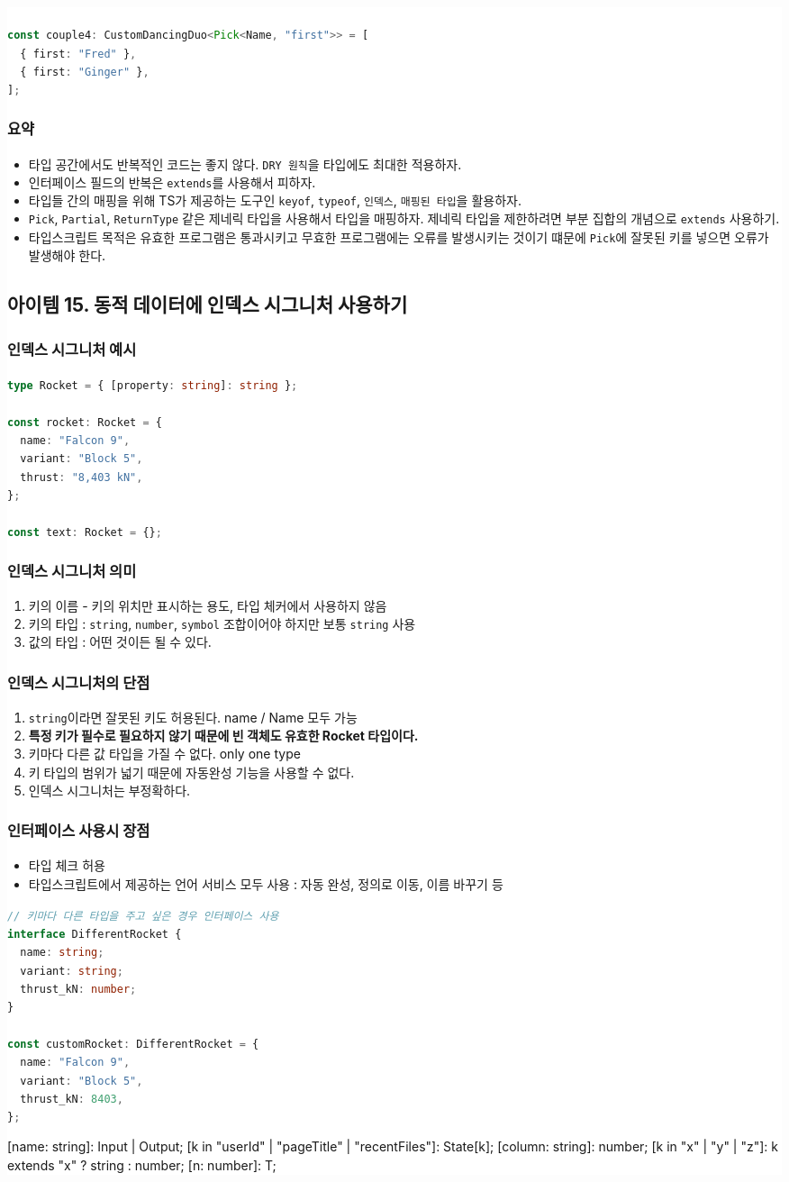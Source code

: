```ts

const couple4: CustomDancingDuo<Pick<Name, "first">> = [
  { first: "Fred" },
  { first: "Ginger" },
];
```

### 요약

- 타입 공간에서도 반복적인 코드는 좋지 않다. `DRY 원칙`을 타입에도 최대한 적용하자.
- 인터페이스 필드의 반복은 `extends`를 사용해서 피하자.
- 타입들 간의 매핑을 위해 TS가 제공하는 도구인 `keyof`, `typeof`, `인덱스`, `매핑된 타입`을 활용하자.
- `Pick`, `Partial`, `ReturnType` 같은 제네릭 타입을 사용해서 타입을 매핑하자. 제네릭 타입을 제한하려면 부분 집합의 개념으로 `extends` 사용하기.
- 타입스크립트 목적은 유효한 프로그램은 통과시키고 무효한 프로그램에는 오류를 발생시키는 것이기 떄문에 `Pick`에 잘못된 키를 넣으면 오류가 발생해야 한다.

## 아이템 15. 동적 데이터에 인덱스 시그니처 사용하기

### 인덱스 시그니처 예시

```ts
type Rocket = { [property: string]: string };

const rocket: Rocket = {
  name: "Falcon 9",
  variant: "Block 5",
  thrust: "8,403 kN",
};

const text: Rocket = {};
```

### 인덱스 시그니처 의미

1. 키의 이름 - 키의 위치만 표시하는 용도, 타입 체커에서 사용하지 않음
2. 키의 타입 : `string`, `number`, `symbol` 조합이어야 하지만 보통 `string` 사용
3. 값의 타입 : 어떤 것이든 될 수 있다.

### 인덱스 시그니처의 단점

1.  `string`이라면 잘못된 키도 허용된다. name / Name 모두 가능
2.  **특정 키가 필수로 필요하지 않기 때문에 빈 객체도 유효한 Rocket 타입이다.**
3.  키마다 다른 값 타입을 가질 수 없다. only one type
4.  키 타입의 범위가 넓기 때문에 자동완성 기능을 사용할 수 없다.
5.  인덱스 시그니처는 부정확하다.

### 인터페이스 사용시 장점

- 타입 체크 허용
- 타입스크립트에서 제공하는 언어 서비스 모두 사용 : 자동 완성, 정의로 이동, 이름 바꾸기 등

```ts
// 키마다 다른 타입을 주고 싶은 경우 인터페이스 사용
interface DifferentRocket {
  name: string;
  variant: string;
  thrust_kN: number;
}

const customRocket: DifferentRocket = {
  name: "Falcon 9",
  variant: "Block 5",
  thrust_kN: 8403,
};
```

  [key: string]: string;
  [name: string]: Input | Output;
  [k in "userId" | "pageTitle" | "recentFiles"]: State[k];
  [column: string]: number;
  [k in "x" | "y" | "z"]: k extends "x" ? string : number;
  [n: number]: T;
